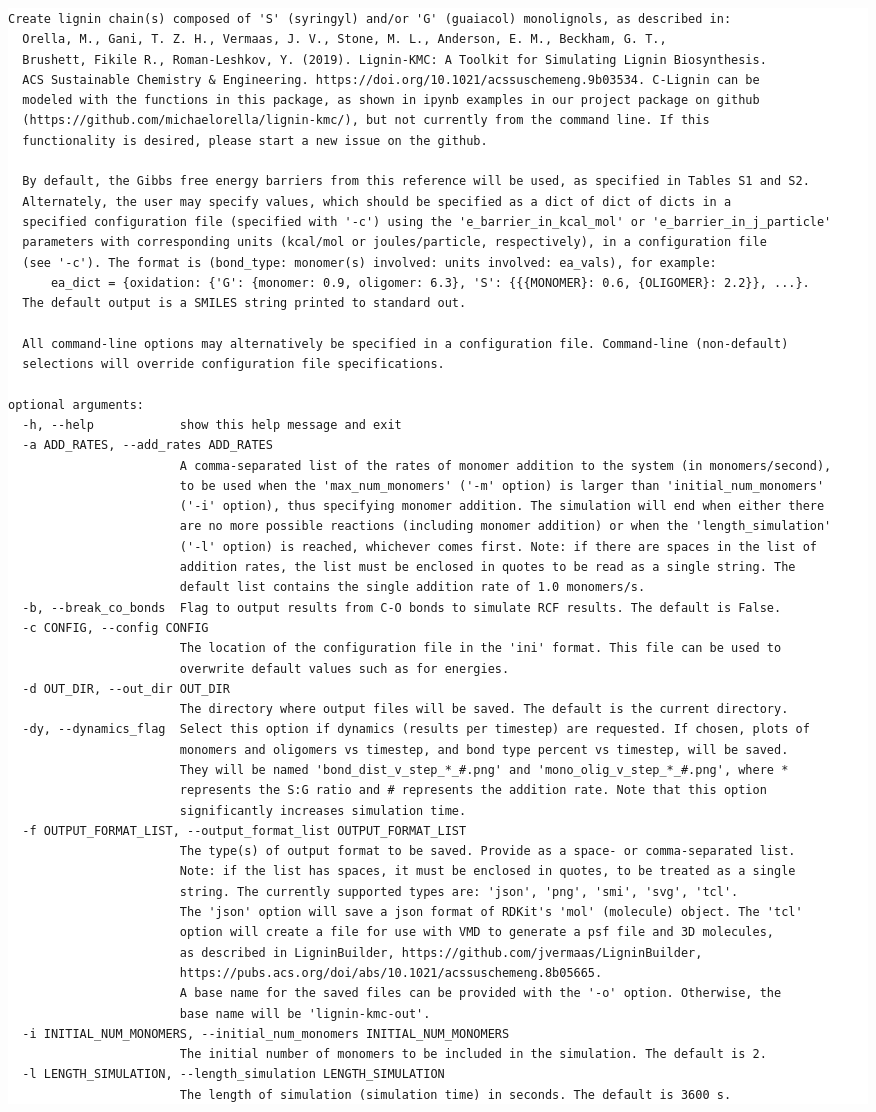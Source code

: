     Create lignin chain(s) composed of 'S' (syringyl) and/or 'G' (guaiacol) monolignols, as described in:
      Orella, M., Gani, T. Z. H., Vermaas, J. V., Stone, M. L., Anderson, E. M., Beckham, G. T., 
      Brushett, Fikile R., Roman-Leshkov, Y. (2019). Lignin-KMC: A Toolkit for Simulating Lignin Biosynthesis.
      ACS Sustainable Chemistry & Engineering. https://doi.org/10.1021/acssuschemeng.9b03534. C-Lignin can be 
      modeled with the functions in this package, as shown in ipynb examples in our project package on github 
      (https://github.com/michaelorella/lignin-kmc/), but not currently from the command line. If this 
      functionality is desired, please start a new issue on the github.
    
      By default, the Gibbs free energy barriers from this reference will be used, as specified in Tables S1 and S2.
      Alternately, the user may specify values, which should be specified as a dict of dict of dicts in a 
      specified configuration file (specified with '-c') using the 'e_barrier_in_kcal_mol' or 'e_barrier_in_j_particle'
      parameters with corresponding units (kcal/mol or joules/particle, respectively), in a configuration file 
      (see '-c'). The format is (bond_type: monomer(s) involved: units involved: ea_vals), for example:
          ea_dict = {oxidation: {'G': {monomer: 0.9, oligomer: 6.3}, 'S': {{{MONOMER}: 0.6, {OLIGOMER}: 2.2}}, ...}.
      The default output is a SMILES string printed to standard out.
    
      All command-line options may alternatively be specified in a configuration file. Command-line (non-default) 
      selections will override configuration file specifications.
    
    optional arguments:
      -h, --help            show this help message and exit
      -a ADD_RATES, --add_rates ADD_RATES
                            A comma-separated list of the rates of monomer addition to the system (in monomers/second), 
                            to be used when the 'max_num_monomers' ('-m' option) is larger than 'initial_num_monomers' 
                            ('-i' option), thus specifying monomer addition. The simulation will end when either there 
                            are no more possible reactions (including monomer addition) or when the 'length_simulation' 
                            ('-l' option) is reached, whichever comes first. Note: if there are spaces in the list of 
                            addition rates, the list must be enclosed in quotes to be read as a single string. The 
                            default list contains the single addition rate of 1.0 monomers/s.
      -b, --break_co_bonds  Flag to output results from C-O bonds to simulate RCF results. The default is False.
      -c CONFIG, --config CONFIG
                            The location of the configuration file in the 'ini' format. This file can be used to 
                            overwrite default values such as for energies.
      -d OUT_DIR, --out_dir OUT_DIR
                            The directory where output files will be saved. The default is the current directory.
      -dy, --dynamics_flag  Select this option if dynamics (results per timestep) are requested. If chosen, plots of 
                            monomers and oligomers vs timestep, and bond type percent vs timestep, will be saved. 
                            They will be named 'bond_dist_v_step_*_#.png' and 'mono_olig_v_step_*_#.png', where * 
                            represents the S:G ratio and # represents the addition rate. Note that this option 
                            significantly increases simulation time.
      -f OUTPUT_FORMAT_LIST, --output_format_list OUTPUT_FORMAT_LIST
                            The type(s) of output format to be saved. Provide as a space- or comma-separated list. 
                            Note: if the list has spaces, it must be enclosed in quotes, to be treated as a single 
                            string. The currently supported types are: 'json', 'png', 'smi', 'svg', 'tcl'. 
                            The 'json' option will save a json format of RDKit's 'mol' (molecule) object. The 'tcl' 
                            option will create a file for use with VMD to generate a psf file and 3D molecules, 
                            as described in LigninBuilder, https://github.com/jvermaas/LigninBuilder, 
                            https://pubs.acs.org/doi/abs/10.1021/acssuschemeng.8b05665. 
                            A base name for the saved files can be provided with the '-o' option. Otherwise, the 
                            base name will be 'lignin-kmc-out'.
      -i INITIAL_NUM_MONOMERS, --initial_num_monomers INITIAL_NUM_MONOMERS
                            The initial number of monomers to be included in the simulation. The default is 2.
      -l LENGTH_SIMULATION, --length_simulation LENGTH_SIMULATION
                            The length of simulation (simulation time) in seconds. The default is 3600 s.